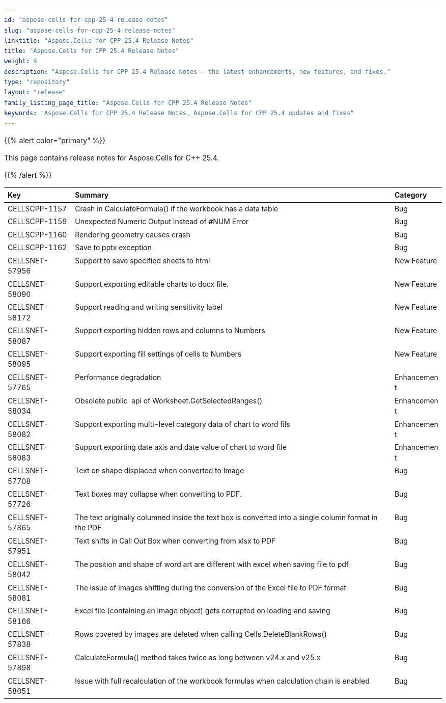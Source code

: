 ```yaml
---
id: "aspose-cells-for-cpp-25-4-release-notes"
slug: "aspose-cells-for-cpp-25-4-release-notes"
linktitle: "Aspose.Cells for CPP 25.4 Release Notes"
title: "Aspose.Cells for CPP 25.4 Release Notes"
weight: 9
description: "Aspose.Cells for CPP 25.4 Release Notes – the latest enhancements, new features, and fixes."
type: "repository"
layout: "release"
family_listing_page_title: "Aspose.Cells for CPP 25.4 Release Notes"
keywords: "Aspose.Cells for CPP 25.4 Release Notes, Aspose.Cells for CPP 25.4 updates and fixes"
---
```


{{% alert color="primary" %}} 

This page contains release notes for Aspose.Cells for C++ 25.4.

{{% /alert %}}

|**Key**|**Summary**|**Category**|
| :- | :- | :- |
|CELLSCPP-1157|Crash in CalculateFormula() if the workbook has a data table|Bug
|CELLSCPP-1159|Unexpected Numeric Output Instead of #NUM Error|Bug
|CELLSCPP-1160|Rendering geometry causes crash|Bug
|CELLSCPP-1162|Save to pptx exception|Bug
|CELLSNET-57956|Support to save specified sheets to html|New Feature
|CELLSNET-58090|Support exporting editable charts to docx file.|New Feature
|CELLSNET-58172|Support reading and writing sensitivity label|New Feature
|CELLSNET-58087|Support exporting hidden rows and columns to Numbers|New Feature
|CELLSNET-58095|Support exporting fill settings of cells to Numbers|New Feature
|CELLSNET-57765|Performance degradation|Enhancement
|CELLSNET-58034|Obsolete public  api of Worksheet.GetSelectedRanges()|Enhancement
|CELLSNET-58082|Support exporting multi-level category data of chart to word fils|Enhancement
|CELLSNET-58083|Support exporting date axis and date value of chart to word file|Enhancement
|CELLSNET-57708|Text on shape displaced when converted to Image|Bug
|CELLSNET-57726|Text boxes may collapse when converting to PDF.|Bug
|CELLSNET-57865|The text originally columned inside the text box is converted into a single column format in the PDF|Bug
|CELLSNET-57951|Text shifts in Call Out Box when converting from xlsx to PDF|Bug
|CELLSNET-58042|The position and shape of word art are different with excel when saving file to pdf|Bug
|CELLSNET-58081|The issue of images shifting during the conversion of the Excel file to PDF format|Bug
|CELLSNET-58166|Excel file (containing an image object) gets corrupted on loading and saving|Bug
|CELLSNET-57838|Rows covered by images are deleted when calling Cells.DeleteBlankRows()|Bug
|CELLSNET-57898|CalculateFormula() method takes twice as long between v24.x and v25.x|Bug
|CELLSNET-58051|Issue with full recalculation of the workbook formulas when calculation chain is enabled|Bug